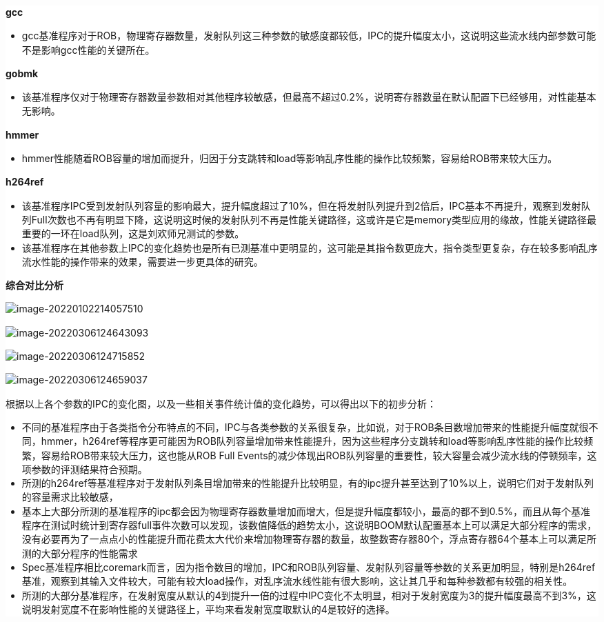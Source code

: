 **gcc**  

- gcc基准程序对于ROB，物理寄存器数量，发射队列这三种参数的敏感度都较低，IPC的提升幅度太小，这说明这些流水线内部参数可能不是影响gcc性能的关键所在。

**gobmk**

+ 该基准程序仅对于物理寄存器数量参数相对其他程序较敏感，但最高不超过0.2%，说明寄存器数量在默认配置下已经够用，对性能基本无影响。

**hmmer**

+ hmmer性能随着ROB容量的增加而提升，归因于分支跳转和load等影响乱序性能的操作比较频繁，容易给ROB带来较大压力。

**h264ref**

+ 该基准程序IPC受到发射队列容量的影响最大，提升幅度超过了10%，但在将发射队列提升到2倍后，IPC基本不再提升，观察到发射队列Full次数也不再有明显下降，这说明这时候的发射队列不再是性能关键路径，这或许是它是memory类型应用的缘故，性能关键路径最重要的一环在load队列，这是刘欢师兄测试的参数。
+ 该基准程序在其他参数上IPC的变化趋势也是所有已测基准中更明显的，这可能是其指令数更庞大，指令类型更复杂，存在较多影响乱序流水性能的操作带来的效果，需要进一步更具体的研究。

**综合对比分析**



![image-20220102214057510](https://gitee.com/LonleyRong/markdown-pictures/raw/master/img/202203061246163.png)

![image-20220306124643093](https://gitee.com/LonleyRong/markdown-pictures/raw/master/img/202203061246166.png)

![image-20220306124715852](https://gitee.com/LonleyRong/markdown-pictures/raw/master/img/202203061247931.png)

![image-20220306124659037](https://gitee.com/LonleyRong/markdown-pictures/raw/master/img/202203061246148.png)

根据以上各个参数的IPC的变化图，以及一些相关事件统计值的变化趋势，可以得出以下的初步分析：

+ 不同的基准程序由于各类指令分布特点的不同，IPC与各类参数的关系很复杂，比如说，对于ROB条目数增加带来的性能提升幅度就很不同，hmmer，h264ref等程序更可能因为ROB队列容量增加带来性能提升，因为这些程序分支跳转和load等影响乱序性能的操作比较频繁，容易给ROB带来较大压力，这也能从ROB Full Events的减少体现出ROB队列容量的重要性，较大容量会减少流水线的停顿频率，这项参数的评测结果符合预期。
+ 所测的h264ref等基准程序对于发射队列条目增加带来的性能提升比较明显，有的ipc提升甚至达到了10%以上，说明它们对于发射队列的容量需求比较敏感，
+ 基本上大部分所测的基准程序的ipc都会因为物理寄存器数量增加而增大，但是提升幅度都较小，最高的都不到0.5%，而且从每个基准程序在测试时统计到寄存器full事件次数可以发现，该数值降低的趋势太小，这说明BOOM默认配置基本上可以满足大部分程序的需求，没有必要再为了一点点小的性能提升而花费太大代价来增加物理寄存器的数量，故整数寄存器80个，浮点寄存器64个基本上可以满足所测的大部分程序的性能需求
+ Spec基准程序相比coremark而言，因为指令数目的增加，IPC和ROB队列容量、发射队列容量等参数的关系更加明显，特别是h264ref基准，观察到其输入文件较大，可能有较大load操作，对乱序流水线性能有很大影响，这让其几乎和每种参数都有较强的相关性。
+ 所测的大部分基准程序，在发射宽度从默认的4到提升一倍的过程中IPC变化不太明显，相对于发射宽度为3的提升幅度最高不到3%，这说明发射宽度不在影响性能的关键路径上，平均来看发射宽度取默认的4是较好的选择。


